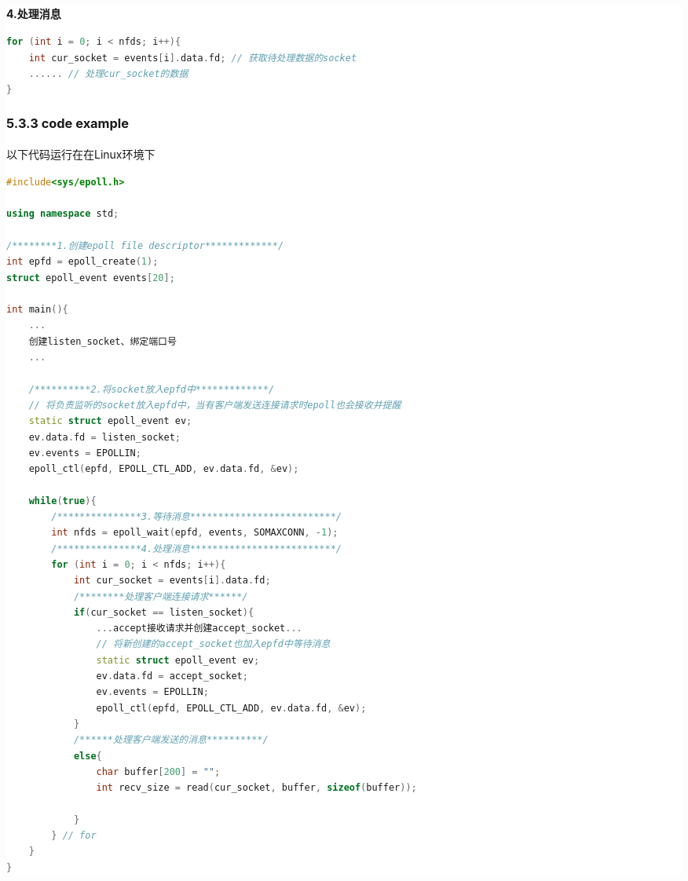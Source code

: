 **4.处理消息**

```c++
for (int i = 0; i < nfds; i++){
    int cur_socket = events[i].data.fd; // 获取待处理数据的socket
    ...... // 处理cur_socket的数据
}
```

### 5.3.3 code example

以下代码运行在在Linux环境下

```c++
#include<sys/epoll.h>

using namespace std;

/********1.创建epoll file descriptor*************/
int epfd = epoll_create(1);
struct epoll_event events[20];

int main(){
    ...
    创建listen_socket、绑定端口号
    ...
    
    /**********2.将socket放入epfd中*************/
    // 将负责监听的socket放入epfd中，当有客户端发送连接请求时epoll也会接收并提醒
    static struct epoll_event ev;
    ev.data.fd = listen_socket;
    ev.events = EPOLLIN;
    epoll_ctl(epfd, EPOLL_CTL_ADD, ev.data.fd, &ev);
    
    while(true){
        /***************3.等待消息**************************/
        int nfds = epoll_wait(epfd, events, SOMAXCONN, -1);
        /***************4.处理消息**************************/
        for (int i = 0; i < nfds; i++){
            int cur_socket = events[i].data.fd;
            /********处理客户端连接请求******/
            if(cur_socket == listen_socket){
                ...accept接收请求并创建accept_socket...
                // 将新创建的accept_socket也加入epfd中等待消息
                static struct epoll_event ev;
                ev.data.fd = accept_socket;
                ev.events = EPOLLIN;
                epoll_ctl(epfd, EPOLL_CTL_ADD, ev.data.fd, &ev);
            }
            /******处理客户端发送的消息**********/
            else{
                char buffer[200] = "";
                int recv_size = read(cur_socket, buffer, sizeof(buffer));
                
            }
        } // for
    }
}
```
